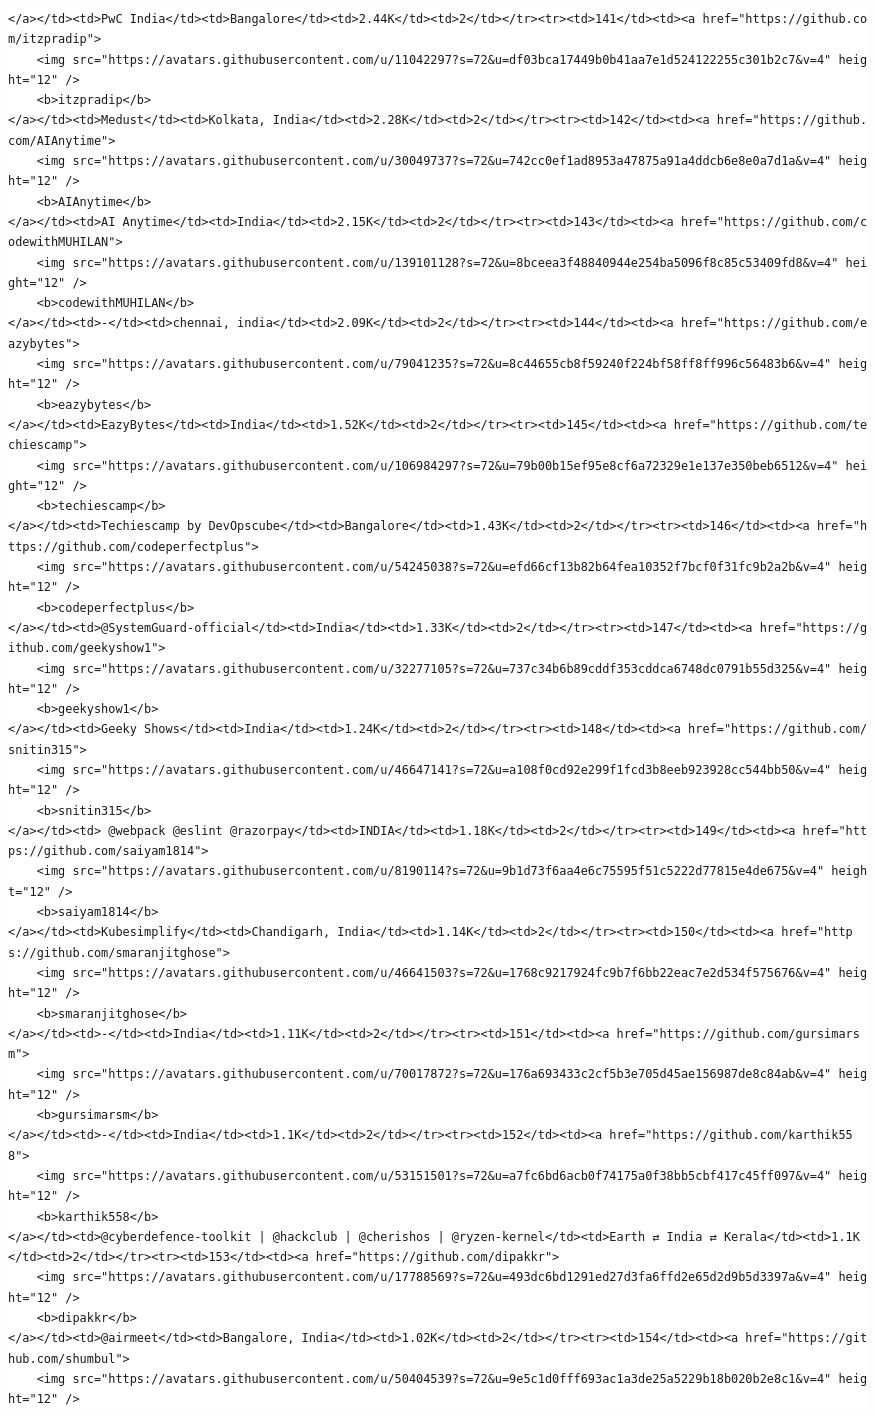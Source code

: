     </a></td><td>PwC India</td><td>Bangalore</td><td>2.44K</td><td>2</td></tr><tr><td>141</td><td><a href="https://github.com/itzpradip">
        <img src="https://avatars.githubusercontent.com/u/11042297?s=72&u=df03bca17449b0b41aa7e1d524122255c301b2c7&v=4" height="12" />
        <b>itzpradip</b>
    </a></td><td>Medust</td><td>Kolkata, India</td><td>2.28K</td><td>2</td></tr><tr><td>142</td><td><a href="https://github.com/AIAnytime">
        <img src="https://avatars.githubusercontent.com/u/30049737?s=72&u=742cc0ef1ad8953a47875a91a4ddcb6e8e0a7d1a&v=4" height="12" />
        <b>AIAnytime</b>
    </a></td><td>AI Anytime</td><td>India</td><td>2.15K</td><td>2</td></tr><tr><td>143</td><td><a href="https://github.com/codewithMUHILAN">
        <img src="https://avatars.githubusercontent.com/u/139101128?s=72&u=8bceea3f48840944e254ba5096f8c85c53409fd8&v=4" height="12" />
        <b>codewithMUHILAN</b>
    </a></td><td>-</td><td>chennai, india</td><td>2.09K</td><td>2</td></tr><tr><td>144</td><td><a href="https://github.com/eazybytes">
        <img src="https://avatars.githubusercontent.com/u/79041235?s=72&u=8c44655cb8f59240f224bf58ff8ff996c56483b6&v=4" height="12" />
        <b>eazybytes</b>
    </a></td><td>EazyBytes</td><td>India</td><td>1.52K</td><td>2</td></tr><tr><td>145</td><td><a href="https://github.com/techiescamp">
        <img src="https://avatars.githubusercontent.com/u/106984297?s=72&u=79b00b15ef95e8cf6a72329e1e137e350beb6512&v=4" height="12" />
        <b>techiescamp</b>
    </a></td><td>Techiescamp by DevOpscube</td><td>Bangalore</td><td>1.43K</td><td>2</td></tr><tr><td>146</td><td><a href="https://github.com/codeperfectplus">
        <img src="https://avatars.githubusercontent.com/u/54245038?s=72&u=efd66cf13b82b64fea10352f7bcf0f31fc9b2a2b&v=4" height="12" />
        <b>codeperfectplus</b>
    </a></td><td>@SystemGuard-official</td><td>India</td><td>1.33K</td><td>2</td></tr><tr><td>147</td><td><a href="https://github.com/geekyshow1">
        <img src="https://avatars.githubusercontent.com/u/32277105?s=72&u=737c34b6b89cddf353cddca6748dc0791b55d325&v=4" height="12" />
        <b>geekyshow1</b>
    </a></td><td>Geeky Shows</td><td>India</td><td>1.24K</td><td>2</td></tr><tr><td>148</td><td><a href="https://github.com/snitin315">
        <img src="https://avatars.githubusercontent.com/u/46647141?s=72&u=a108f0cd92e299f1fcd3b8eeb923928cc544bb50&v=4" height="12" />
        <b>snitin315</b>
    </a></td><td> @webpack @eslint @razorpay</td><td>INDIA</td><td>1.18K</td><td>2</td></tr><tr><td>149</td><td><a href="https://github.com/saiyam1814">
        <img src="https://avatars.githubusercontent.com/u/8190114?s=72&u=9b1d73f6aa4e6c75595f51c5222d77815e4de675&v=4" height="12" />
        <b>saiyam1814</b>
    </a></td><td>Kubesimplify</td><td>Chandigarh, India</td><td>1.14K</td><td>2</td></tr><tr><td>150</td><td><a href="https://github.com/smaranjitghose">
        <img src="https://avatars.githubusercontent.com/u/46641503?s=72&u=1768c9217924fc9b7f6bb22eac7e2d534f575676&v=4" height="12" />
        <b>smaranjitghose</b>
    </a></td><td>-</td><td>India</td><td>1.11K</td><td>2</td></tr><tr><td>151</td><td><a href="https://github.com/gursimarsm">
        <img src="https://avatars.githubusercontent.com/u/70017872?s=72&u=176a693433c2cf5b3e705d45ae156987de8c84ab&v=4" height="12" />
        <b>gursimarsm</b>
    </a></td><td>-</td><td>India</td><td>1.1K</td><td>2</td></tr><tr><td>152</td><td><a href="https://github.com/karthik558">
        <img src="https://avatars.githubusercontent.com/u/53151501?s=72&u=a7fc6bd6acb0f74175a0f38bb5cbf417c45ff097&v=4" height="12" />
        <b>karthik558</b>
    </a></td><td>@cyberdefence-toolkit | @hackclub | @cherishos | @ryzen-kernel</td><td>Earth ⇄ India ⇄ Kerala</td><td>1.1K</td><td>2</td></tr><tr><td>153</td><td><a href="https://github.com/dipakkr">
        <img src="https://avatars.githubusercontent.com/u/17788569?s=72&u=493dc6bd1291ed27d3fa6ffd2e65d2d9b5d3397a&v=4" height="12" />
        <b>dipakkr</b>
    </a></td><td>@airmeet</td><td>Bangalore, India</td><td>1.02K</td><td>2</td></tr><tr><td>154</td><td><a href="https://github.com/shumbul">
        <img src="https://avatars.githubusercontent.com/u/50404539?s=72&u=9e5c1d0fff693ac1a3de25a5229b18b020b2e8c1&v=4" height="12" />